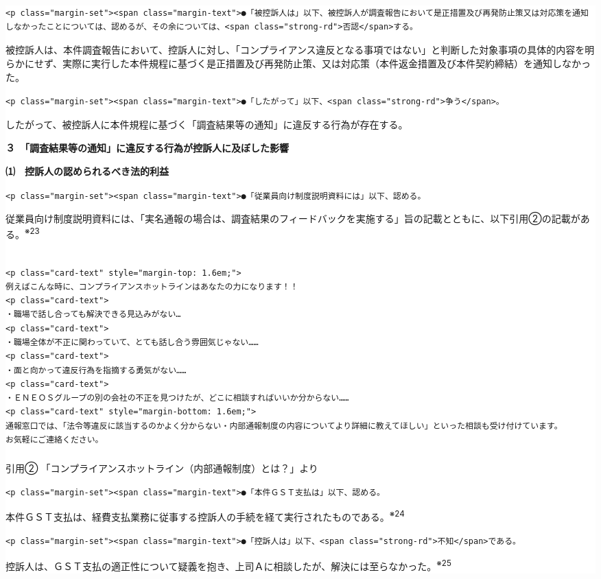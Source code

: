 `````{margin} 
<p class="margin-set"><span class="margin-text">●「被控訴人は」以下、被控訴人が調査報告において是正措置及び再発防止策又は対応策を通知しなかったことについては、認めるが、その余については、<span class="strong-rd">否認</span>する。
`````
<p class="pad3 idt">
被控訴人は、本件調査報告において、控訴人に対し、「コンプライアンス違反となる事項ではない」と判断した対象事項の具体的内容を明らかにせず、実際に実行した本件規程に基づく是正措置及び再発防止策、又は対応策（本件返金措置及び本件契約締結）を通知しなかった。

`````{margin} 
<p class="margin-set"><span class="margin-text">●「したがって」以下、<span class="strong-rd">争う</span>。
`````
<p class="pad3 idt">
したがって、被控訴人に本件規程に基づく「調査結果等の通知」に違反する行為が存在する。
<p class="pad2 hg-idt">
<a name="kouso1_23"></a>
<b>３　「調査結果等の通知」に違反する行為が控訴人に及ぼした影響</b>
<p class="pad3 hg-idt">
<a name="kouso1_231"></a>
<b>⑴　控訴人の認められるべき法的利益</b>

`````{margin} 
<p class="margin-set"><span class="margin-text">●「従業員向け制度説明資料には」以下、認める。
`````
<p class="pad3 idt">
従業員向け制度説明資料には、「実名通報の場合は、調査結果のフィードバックを実施する」旨の記載とともに、以下引用➁の記載がある。<sup>※23</sup>
<div class="base pad3">

```{card}

<p class="card-text" style="margin-top: 1.6em;">
例えばこんな時に、コンプライアンスホットラインはあなたの力になります！！
<p class="card-text">
・職場で話し合っても解決できる見込みがない…
<p class="card-text">
・職場全体が不正に関わっていて、とても話し合う雰囲気じゃない……
<p class="card-text">
・面と向かって違反行為を指摘する勇気がない……
<p class="card-text">
・ＥＮＥＯＳグループの別の会社の不正を見つけたが、どこに相談すればいいか分からない……
<p class="card-text" style="margin-bottom: 1.6em;">
通報窓口では、「法令等違反に該当するのかよく分からない・内部通報制度の内容についてより詳細に教えてほしい」といった相談も受け付けています。
お気軽にご連絡ください。

```
</div>
<p class="pad3 card-text center" style="margin-top: 1.6em;">
引用➁ 「コンプライアンスホットライン（内部通報制度）とは？」より

`````{margin} 
<p class="margin-set"><span class="margin-text">●「本件ＧＳＴ支払は」以下、認める。
`````
<p class="pad3 idt">
本件ＧＳＴ支払は、経費支払業務に従事する控訴人の手続を経て実行されたものである。<sup>※24</sup>

`````{margin} 
<p class="margin-set"><span class="margin-text">●「控訴人は」以下、<span class="strong-rd">不知</span>である。
`````
<p class="pad3 idt">
控訴人は、ＧＳＴ支払の適正性について疑義を抱き、上司Ａに相談したが、解決には至らなかった。<sup>※25</sup>
